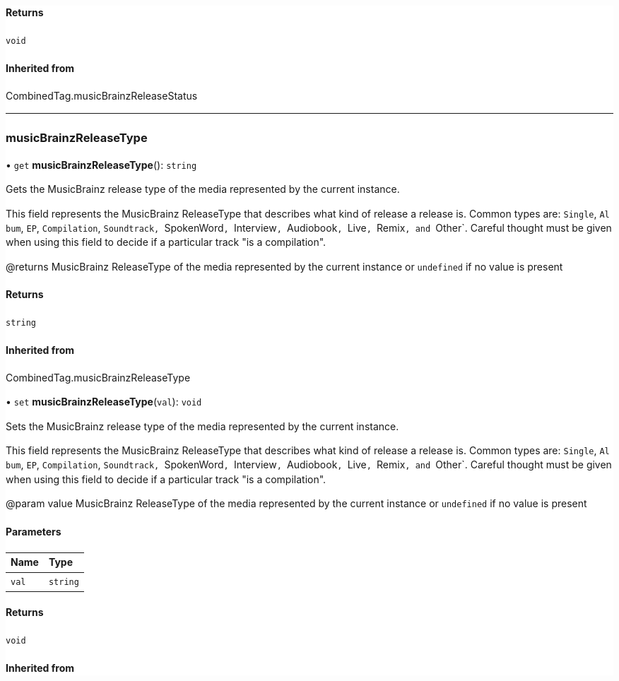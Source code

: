 #### Returns

`void`

#### Inherited from

CombinedTag.musicBrainzReleaseStatus

---

### musicBrainzReleaseType

• `get` **musicBrainzReleaseType**(): `string`

Gets the MusicBrainz release type of the media represented by the current instance.

This field represents the MusicBrainz ReleaseType that describes what kind of release
a release is. Common types are: `Single`, `Album`, `EP`, `Compilation`, `Soundtrack,
`SpokenWord`, `Interview`, `Audiobook`, `Live`, `Remix`, and `Other`. Careful thought
must be given when using this field to decide if a particular track "is a compilation".

@returns
MusicBrainz ReleaseType of the media represented by the current instance or
`undefined` if no value is present

#### Returns

`string`

#### Inherited from

CombinedTag.musicBrainzReleaseType

• `set` **musicBrainzReleaseType**(`val`): `void`

Sets the MusicBrainz release type of the media represented by the current instance.

This field represents the MusicBrainz ReleaseType that describes what kind of release
a release is. Common types are: `Single`, `Album`, `EP`, `Compilation`, `Soundtrack,
`SpokenWord`, `Interview`, `Audiobook`, `Live`, `Remix`, and `Other`. Careful thought
must be given when using this field to decide if a particular track "is a compilation".

@param value MusicBrainz ReleaseType of the media represented by the current instance or
`undefined` if no value is present

#### Parameters

| Name  | Type     |
| :---- | :------- |
| `val` | `string` |

#### Returns

`void`

#### Inherited from
